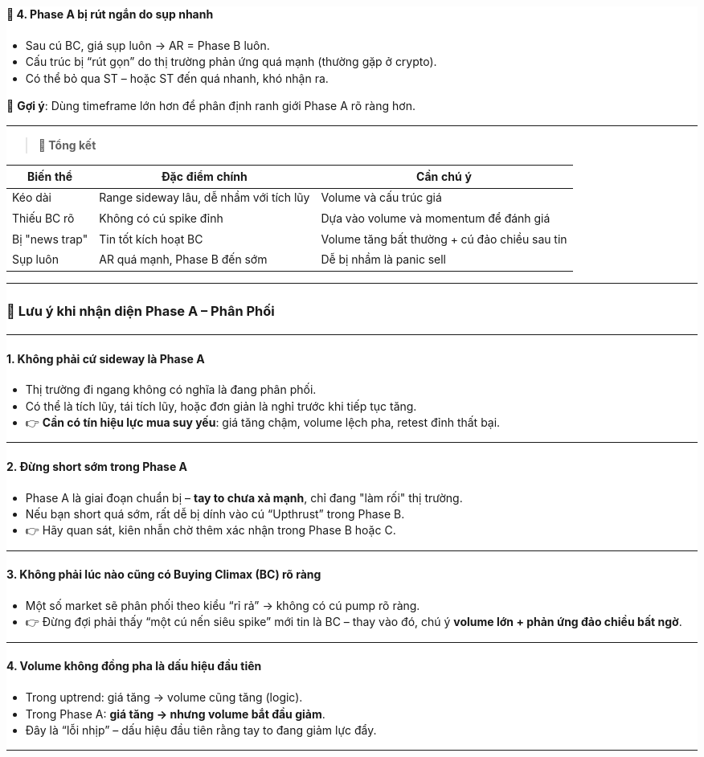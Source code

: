 #### 🔸 4. **Phase A bị rút ngắn do sụp nhanh**

- Sau cú BC, giá sụp luôn → AR = Phase B luôn.
- Cấu trúc bị “rút gọn” do thị trường phản ứng quá mạnh (thường gặp ở crypto).
- Có thể bỏ qua ST – hoặc ST đến quá nhanh, khó nhận ra.

📌 **Gợi ý**: Dùng timeframe lớn hơn để phân định ranh giới Phase A rõ ràng hơn.

---

> **🧠 Tổng kết**

| Biến thể       | Đặc điểm chính                          | Cần chú ý                                     |
| -------------- | --------------------------------------- | --------------------------------------------- |
| Kéo dài        | Range sideway lâu, dễ nhầm với tích lũy | Volume và cấu trúc giá                        |
| Thiếu BC rõ    | Không có cú spike đỉnh                  | Dựa vào volume và momentum để đánh giá        |
| Bị "news trap" | Tin tốt kích hoạt BC                    | Volume tăng bất thường + cú đảo chiều sau tin |
| Sụp luôn       | AR quá mạnh, Phase B đến sớm            | Dễ bị nhầm là panic sell                      |

---

### 🧠 **Lưu ý khi nhận diện Phase A – Phân Phối**

---

#### 1. **Không phải cứ sideway là Phase A**

- Thị trường đi ngang không có nghĩa là đang phân phối.
- Có thể là tích lũy, tái tích lũy, hoặc đơn giản là nghỉ trước khi tiếp tục tăng.
- 👉 **Cần có tín hiệu lực mua suy yếu**: giá tăng chậm, volume lệch pha, retest đỉnh thất bại.

---

#### 2. **Đừng short sớm trong Phase A**

- Phase A là giai đoạn chuẩn bị – **tay to chưa xả mạnh**, chỉ đang "làm rối" thị trường.
- Nếu bạn short quá sớm, rất dễ bị dính vào cú “Upthrust” trong Phase B.
- 👉 Hãy quan sát, kiên nhẫn chờ thêm xác nhận trong Phase B hoặc C.

---

#### 3. **Không phải lúc nào cũng có Buying Climax (BC) rõ ràng**

- Một số market sẽ phân phối theo kiểu “rỉ rả” → không có cú pump rõ ràng.
- 👉 Đừng đợi phải thấy “một cú nến siêu spike” mới tin là BC – thay vào đó, chú ý **volume lớn + phản ứng đảo chiều bất ngờ**.

---

#### 4. **Volume không đồng pha là dấu hiệu đầu tiên**

- Trong uptrend: giá tăng → volume cũng tăng (logic).
- Trong Phase A: **giá tăng → nhưng volume bắt đầu giảm**.
- Đây là “lỗi nhịp” – dấu hiệu đầu tiên rằng tay to đang giảm lực đẩy.

---